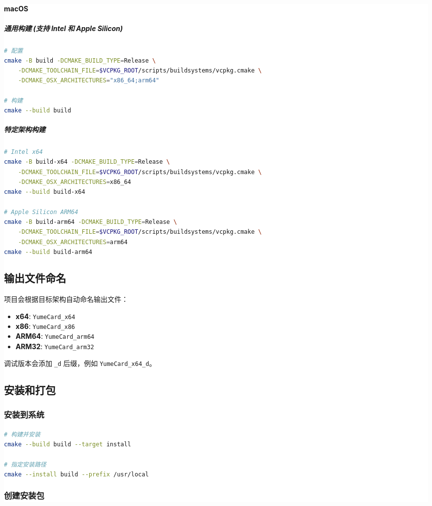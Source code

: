 #### macOS

##### 通用构建 (支持 Intel 和 Apple Silicon)

```bash
# 配置
cmake -B build -DCMAKE_BUILD_TYPE=Release \
    -DCMAKE_TOOLCHAIN_FILE=$VCPKG_ROOT/scripts/buildsystems/vcpkg.cmake \
    -DCMAKE_OSX_ARCHITECTURES="x86_64;arm64"

# 构建
cmake --build build
```

##### 特定架构构建

```bash
# Intel x64
cmake -B build-x64 -DCMAKE_BUILD_TYPE=Release \
    -DCMAKE_TOOLCHAIN_FILE=$VCPKG_ROOT/scripts/buildsystems/vcpkg.cmake \
    -DCMAKE_OSX_ARCHITECTURES=x86_64
cmake --build build-x64

# Apple Silicon ARM64
cmake -B build-arm64 -DCMAKE_BUILD_TYPE=Release \
    -DCMAKE_TOOLCHAIN_FILE=$VCPKG_ROOT/scripts/buildsystems/vcpkg.cmake \
    -DCMAKE_OSX_ARCHITECTURES=arm64
cmake --build build-arm64
```

## 输出文件命名

项目会根据目标架构自动命名输出文件：

- **x64**: `YumeCard_x64`
- **x86**: `YumeCard_x86`
- **ARM64**: `YumeCard_arm64`
- **ARM32**: `YumeCard_arm32`

调试版本会添加 `_d` 后缀，例如 `YumeCard_x64_d`。

## 安装和打包

### 安装到系统

```bash
# 构建并安装
cmake --build build --target install

# 指定安装路径
cmake --install build --prefix /usr/local
```

### 创建安装包
